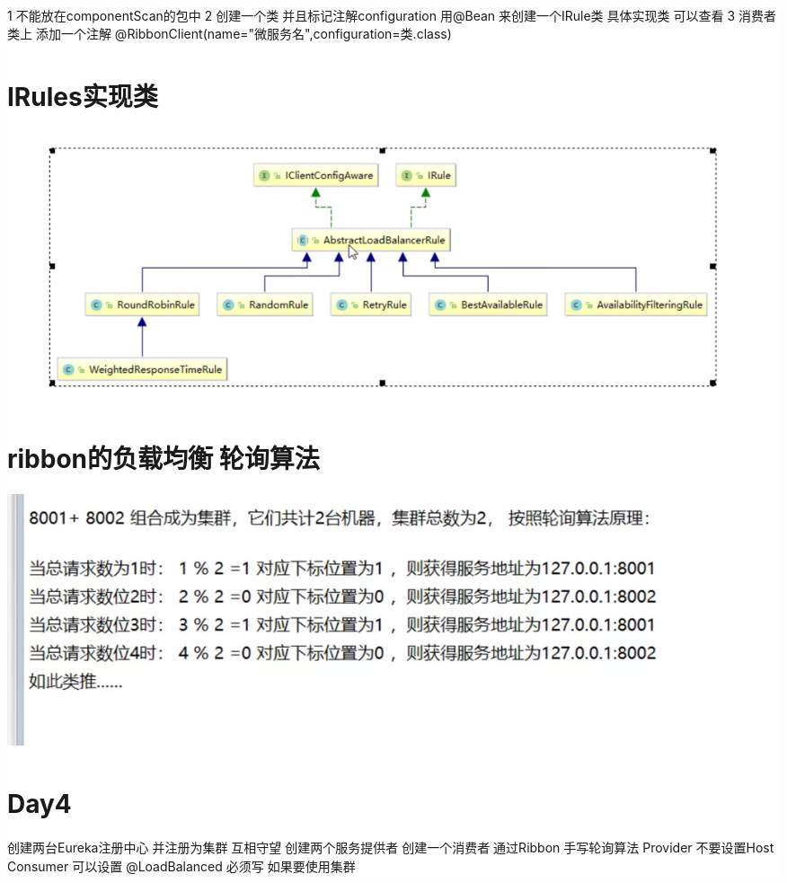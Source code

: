   1 不能放在componentScan的包中
 2 创建一个类 并且标记注解configuration
    用@Bean 来创建一个IRule类 具体实现类 可以查看
 3 消费者类上 添加一个注解 @RibbonClient(name="微服务名",configuration=类.class)
# IRules实现类
![img_4.png](img_4.png)
# ribbon的负载均衡 轮询算法
![img_3.png](img_3.png)
# Day4 
 创建两台Eureka注册中心 并注册为集群 互相守望
 创建两个服务提供者
 创建一个消费者 
 通过Ribbon 手写轮询算法
Provider 不要设置Host
Consumer 可以设置 
@LoadBalanced 必须写 如果要使用集群
